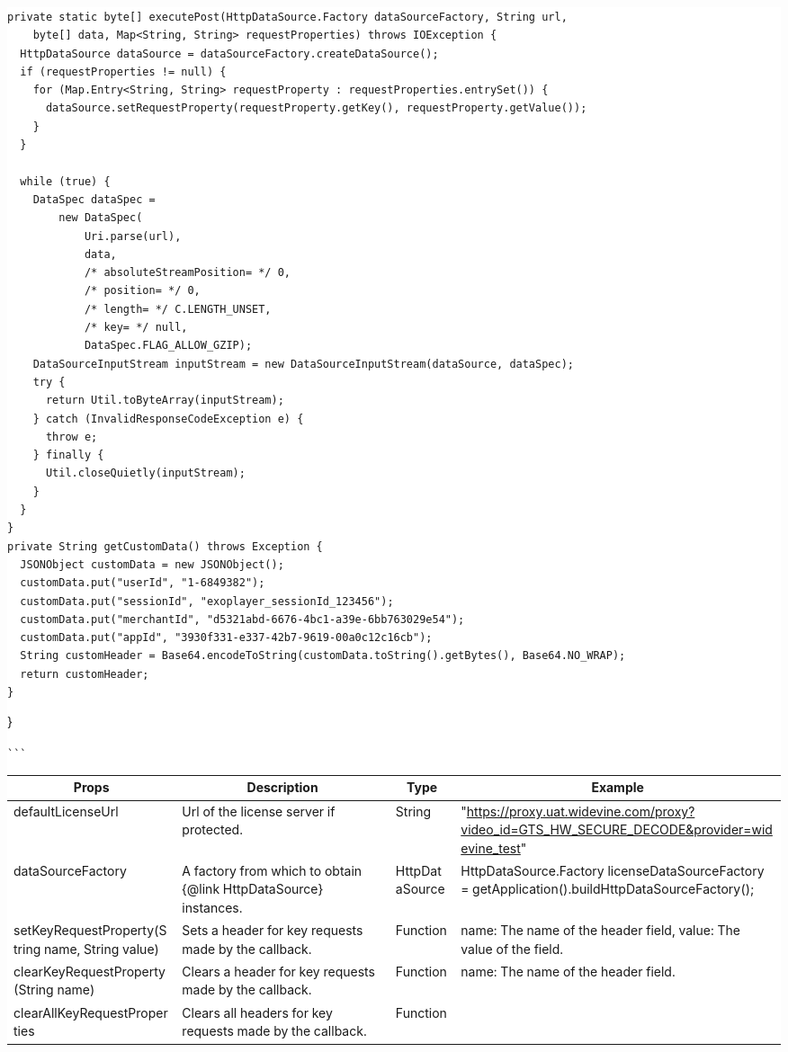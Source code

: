     private static byte[] executePost(HttpDataSource.Factory dataSourceFactory, String url,
        byte[] data, Map<String, String> requestProperties) throws IOException {
      HttpDataSource dataSource = dataSourceFactory.createDataSource();
      if (requestProperties != null) {
        for (Map.Entry<String, String> requestProperty : requestProperties.entrySet()) {
          dataSource.setRequestProperty(requestProperty.getKey(), requestProperty.getValue());
        }
      }
  
      while (true) {
        DataSpec dataSpec =
            new DataSpec(
                Uri.parse(url),
                data,
                /* absoluteStreamPosition= */ 0,
                /* position= */ 0,
                /* length= */ C.LENGTH_UNSET,
                /* key= */ null,
                DataSpec.FLAG_ALLOW_GZIP);
        DataSourceInputStream inputStream = new DataSourceInputStream(dataSource, dataSpec);
        try {
          return Util.toByteArray(inputStream);
        } catch (InvalidResponseCodeException e) {
          throw e;
        } finally {
          Util.closeQuietly(inputStream);
        }
      }
    }
    private String getCustomData() throws Exception {
      JSONObject customData = new JSONObject();
      customData.put("userId", "1-6849382");
      customData.put("sessionId", "exoplayer_sessionId_123456");
      customData.put("merchantId", "d5321abd-6676-4bc1-a39e-6bb763029e54");
      customData.put("appId", "3930f331-e337-42b7-9619-00a0c12c16cb");
      String customHeader = Base64.encodeToString(customData.toString().getBytes(), Base64.NO_WRAP);
      return customHeader;
    }
  }
  
    ```
  |Props|Description|Type|Example|
  |---|---|---|---|
  |defaultLicenseUrl|Url of the license server if protected.|String|"https://proxy.uat.widevine.com/proxy?video_id=GTS_HW_SECURE_DECODE&provider=widevine_test"|
  |dataSourceFactory|A factory from which to obtain {@link HttpDataSource} instances.|HttpDataSource|HttpDataSource.Factory licenseDataSourceFactory = getApplication().buildHttpDataSourceFactory();|
  |setKeyRequestProperty(String name, String value)|Sets a header for key requests made by the callback.|Function| name: The name of the header field, value: The value of the field.|
  |clearKeyRequestProperty(String name)|Clears a header for key requests made by the callback.|Function|name: The name of the header field.|
  |clearAllKeyRequestProperties|Clears all headers for key requests made by the callback.|Function||
